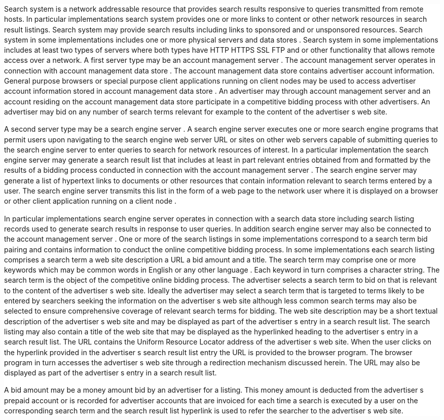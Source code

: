 Search system is a network addressable resource that provides search results responsive to queries transmitted from remote hosts. In particular implementations search system provides one or more links to content or other network resources in search result listings. Search system may provide search results including links to sponsored and or unsponsored resources. Search system in some implementations includes one or more physical servers and data stores . Search system in some implementations includes at least two types of servers where both types have HTTP HTTPS SSL FTP and or other functionality that allows remote access over a network. A first server type may be an account management server . The account management server operates in connection with account management data store . The account management data store contains advertiser account information. General purpose browsers or special purpose client applications running on client nodes may be used to access advertiser account information stored in account management data store . An advertiser may through account management server and an account residing on the account management data store participate in a competitive bidding process with other advertisers. An advertiser may bid on any number of search terms relevant for example to the content of the advertiser s web site.

A second server type may be a search engine server . A search engine server executes one or more search engine programs that permit users upon navigating to the search engine web server URL or sites on other web servers capable of submitting queries to the search engine server to enter queries to search for network resources of interest. In a particular implementation the search engine server may generate a search result list that includes at least in part relevant entries obtained from and formatted by the results of a bidding process conducted in connection with the account management server . The search engine server may generate a list of hypertext links to documents or other resources that contain information relevant to search terms entered by a user. The search engine server transmits this list in the form of a web page to the network user where it is displayed on a browser or other client application running on a client node .

In particular implementations search engine server operates in connection with a search data store including search listing records used to generate search results in response to user queries. In addition search engine server may also be connected to the account management server . One or more of the search listings in some implementations correspond to a search term bid pairing and contains information to conduct the online competitive bidding process. In some implementations each search listing comprises a search term a web site description a URL a bid amount and a title. The search term may comprise one or more keywords which may be common words in English or any other language . Each keyword in turn comprises a character string. The search term is the object of the competitive online bidding process. The advertiser selects a search term to bid on that is relevant to the content of the advertiser s web site. Ideally the advertiser may select a search term that is targeted to terms likely to be entered by searchers seeking the information on the advertiser s web site although less common search terms may also be selected to ensure comprehensive coverage of relevant search terms for bidding. The web site description may be a short textual description of the advertiser s web site and may be displayed as part of the advertiser s entry in a search result list. The search listing may also contain a title of the web site that may be displayed as the hyperlinked heading to the advertiser s entry in a search result list. The URL contains the Uniform Resource Locator address of the advertiser s web site. When the user clicks on the hyperlink provided in the advertiser s search result list entry the URL is provided to the browser program. The browser program in turn accesses the advertiser s web site through a redirection mechanism discussed herein. The URL may also be displayed as part of the advertiser s entry in a search result list.

A bid amount may be a money amount bid by an advertiser for a listing. This money amount is deducted from the advertiser s prepaid account or is recorded for advertiser accounts that are invoiced for each time a search is executed by a user on the corresponding search term and the search result list hyperlink is used to refer the searcher to the advertiser s web site.
